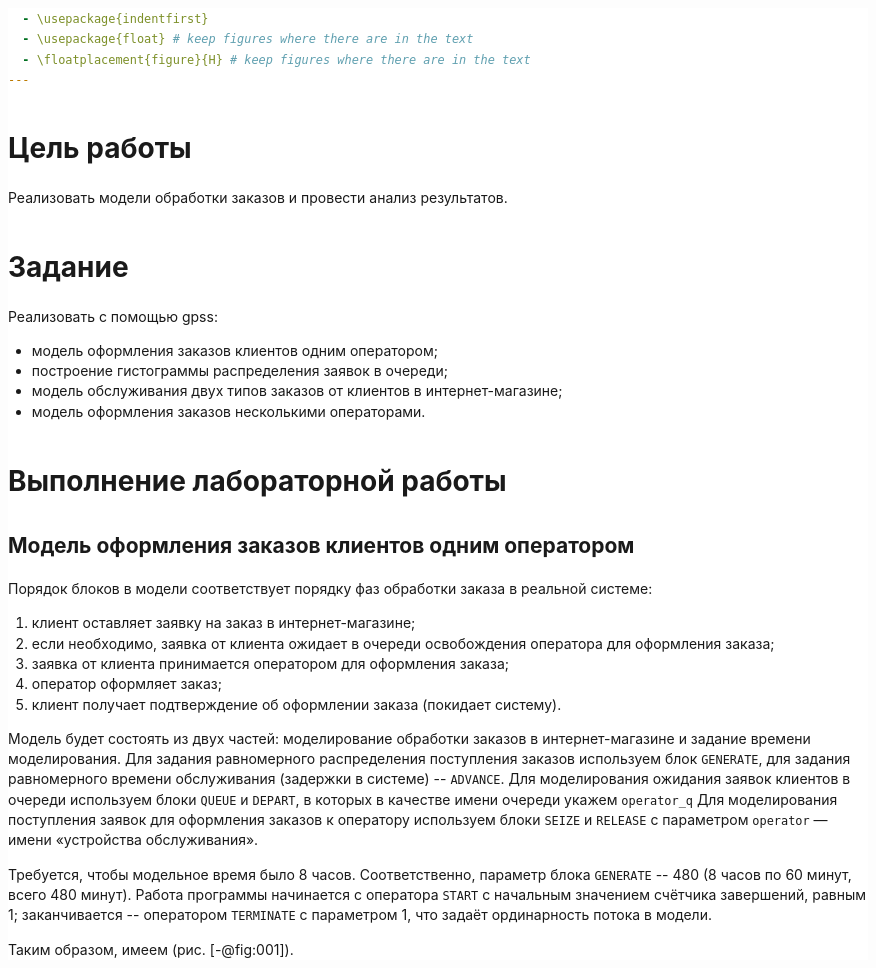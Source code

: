 ```yaml
  - \usepackage{indentfirst}
  - \usepackage{float} # keep figures where there are in the text
  - \floatplacement{figure}{H} # keep figures where there are in the text
---
```


# Цель работы

Реализовать модели обработки заказов и провести анализ результатов.

# Задание

Реализовать с помощью gpss:

- модель оформления заказов клиентов одним оператором;
- построение гистограммы распределения заявок в очереди;
- модель обслуживания двух типов заказов от клиентов в интернет-магазине;
- модель оформления заказов несколькими операторами.

# Выполнение лабораторной работы

## Модель оформления заказов клиентов одним оператором

Порядок блоков в модели соответствует порядку фаз обработки заказа в реальной системе:

1) клиент оставляет заявку на заказ в интернет-магазине;
2) если необходимо, заявка от клиента ожидает в очереди освобождения оператора для оформления заказа;
3) заявка от клиента принимается оператором для оформления заказа;
4) оператор оформляет заказ;
5) клиент получает подтверждение об оформлении заказа (покидает систему).

Модель будет состоять из двух частей: моделирование обработки заказов в интернет-магазине и задание времени моделирования. Для задания равномерного распределения поступления заказов используем блок `GENERATE`, для задания равномерного времени обслуживания (задержки в системе) -- `ADVANCE`. Для моделирования ожидания заявок клиентов в очереди используем блоки `QUEUE` и `DEPART`, в которых в качестве имени очереди укажем `operator_q` Для моделирования поступления заявок для оформления заказов к оператору используем блоки `SEIZE` и `RELEASE` с параметром `operator` — имени «устройства обслуживания».

Требуется, чтобы модельное время было 8 часов. Соответственно, параметр блока `GENERATE` -- 480 (8 часов по 60 минут, всего 480 минут). Работа программы начинается с оператора `START` с начальным значением счётчика завершений, равным 1; заканчивается -- оператором `TERMINATE` с параметром 1, что задаёт ординарность потока в модели.

Таким образом, имеем (рис. [-@fig:001]).
